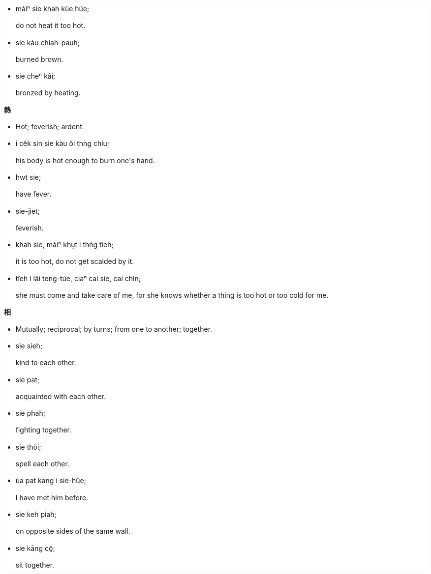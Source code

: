 - màiⁿ sie khah kùe húe;

  do not heat it too hot.

- sie kàu chiah-pauh;

  burned brown.

- sie cheⁿ kâi;

  bronzed by heating.

**熱**
- Hot; feverish; ardent.

- i cêk sin sie kàu ŏi thǹg chíu;

  his body is hot enough to burn one's hand.

- hwt sie;

  have fever.

- sie-jìet;

  feverish.

- khah sie, màiⁿ khṳt i thǹg tîeh;

  it is too hot, do not get scalded by it.

- tîeh i lâi teng-tùe, cìaⁿ cai sie, cai chìn;

  she must come and take care of me, for she knows whether a thing is too hot or too cold for me.

**相**
- Mutually; reciprocal; by turns; from one to another; together.

- sie sieh;

  kind to each other.

- sie pat;

  acquainted with each other.

- sie phah;

  fighting together.

- sie thòi;

  spell each other.

- úa pat kāng i sie-hŭe;

  I have met him before.

- sie keh piah;

  on opposite sides of the same wall.

- sie kāng cŏ̤;

  sit together.
